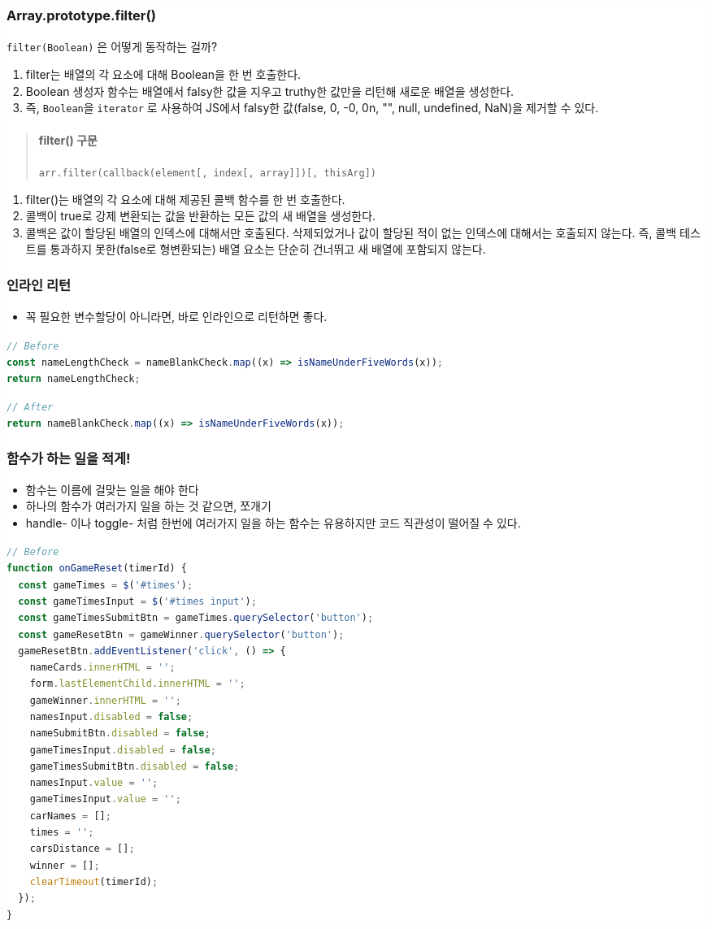 ### Array.prototype.filter()

`filter(Boolean)` 은 어떻게 동작하는 걸까?

1. filter는 배열의 각 요소에 대해 Boolean을 한 번 호출한다.
2. Boolean 생성자 함수는 배열에서 falsy한 값을 지우고 truthy한 값만을 리턴해 새로운 배열을 생성한다.
3. 즉, `Boolean`을 `iterator` 로 사용하여 JS에서 falsy한 값(false, 0, -0, 0n, "", null, undefined, NaN)을 제거할 수 있다.

> #### filter() 구문
>
> `arr.filter(callback(element[, index[, array]])[, thisArg])`

1. filter()는 배열의 각 요소에 대해 제공된 콜백 함수를 한 번 호출한다.
2. 콜백이 true로 강제 변환되는 값을 반환하는 모든 값의 새 배열을 생성한다.
3. 콜백은 값이 할당된 배열의 인덱스에 대해서만 호출된다. 삭제되었거나 값이 할당된 적이 없는 인덱스에 대해서는 호출되지 않는다. 즉, 콜백 테스트를 통과하지 못한(false로 형변환되는) 배열 요소는 단순히 건너뛰고 새 배열에 포함되지 않는다.

### 인라인 리턴

- 꼭 필요한 변수할당이 아니라면, 바로 인라인으로 리턴하면 좋다.

```js
// Before
const nameLengthCheck = nameBlankCheck.map((x) => isNameUnderFiveWords(x));
return nameLengthCheck;
```

```js
// After
return nameBlankCheck.map((x) => isNameUnderFiveWords(x));
```

### 함수가 하는 일을 적게!

- 함수는 이름에 걸맞는 일을 해야 한다
- 하나의 함수가 여러가지 일을 하는 것 같으면, 쪼개기
- handle- 이나 toggle- 처럼 한번에 여러가지 일을 하는 함수는 유용하지만 코드 직관성이 떨어질 수 있다.

```js
// Before
function onGameReset(timerId) {
  const gameTimes = $('#times');
  const gameTimesInput = $('#times input');
  const gameTimesSubmitBtn = gameTimes.querySelector('button');
  const gameResetBtn = gameWinner.querySelector('button');
  gameResetBtn.addEventListener('click', () => {
    nameCards.innerHTML = '';
    form.lastElementChild.innerHTML = '';
    gameWinner.innerHTML = '';
    namesInput.disabled = false;
    nameSubmitBtn.disabled = false;
    gameTimesInput.disabled = false;
    gameTimesSubmitBtn.disabled = false;
    namesInput.value = '';
    gameTimesInput.value = '';
    carNames = [];
    times = '';
    carsDistance = [];
    winner = [];
    clearTimeout(timerId);
  });
}
```
